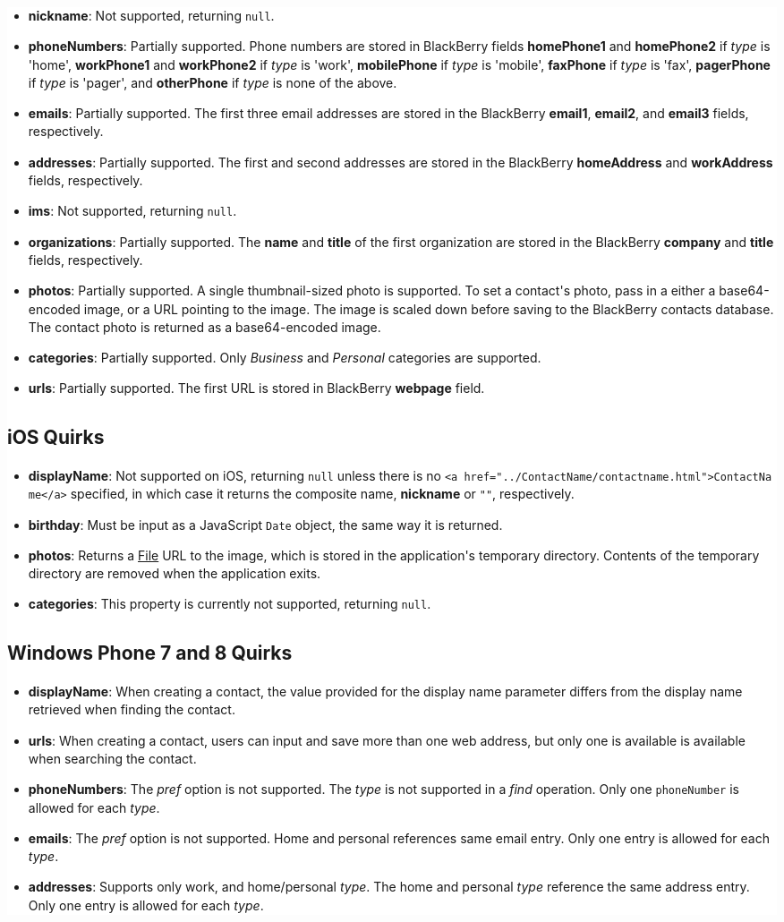 - __nickname__: Not supported, returning `null`.

- __phoneNumbers__: Partially supported.  Phone numbers are stored in BlackBerry fields __homePhone1__ and __homePhone2__ if _type_ is 'home', __workPhone1__ and __workPhone2__ if _type_ is 'work', __mobilePhone__ if _type_ is 'mobile', __faxPhone__ if _type_ is 'fax', __pagerPhone__ if _type_ is 'pager', and __otherPhone__ if _type_ is none of the above.

- __emails__: Partially supported.  The first three email addresses are stored in the BlackBerry __email1__, __email2__, and __email3__ fields, respectively.

- __addresses__: Partially supported.  The first and second addresses are stored in the BlackBerry __homeAddress__ and __workAddress__ fields, respectively.

- __ims__: Not supported, returning `null`.

- __organizations__: Partially supported.  The __name__ and __title__ of the first organization are stored in the BlackBerry __company__ and __title__ fields, respectively.

- __photos__: Partially supported.  A single thumbnail-sized photo is supported.  To set a contact's photo, pass in a either a base64-encoded image, or a URL pointing to the image.  The image is scaled down before saving to the BlackBerry contacts database.   The contact photo is returned as a base64-encoded image.

- __categories__:  Partially supported.  Only _Business_ and _Personal_ categories are supported.

- __urls__:  Partially supported. The first URL is stored in BlackBerry __webpage__ field.

## iOS Quirks

- __displayName__: Not supported on iOS, returning `null` unless there is no `<a href="../ContactName/contactname.html">ContactName</a>` specified, in which case it returns the composite name, __nickname__ or `""`, respectively.

- __birthday__: Must be input as a JavaScript `Date` object, the same way it is returned.

- __photos__: Returns a <a href="../../file/fileobj/fileobj.html">File</a> URL to the image, which is stored in the application's temporary directory.  Contents of the temporary directory are removed when the application exits.

- __categories__:  This property is currently not supported, returning `null`.

## Windows Phone 7 and 8 Quirks

- __displayName__: When creating a contact, the value provided for the display name parameter differs from the display name retrieved when finding the contact.

- __urls__: When creating a contact, users can input and save more than one web address, but only one is available is available when searching the contact.

- __phoneNumbers__: The _pref_ option is not supported. The _type_ is not supported in a _find_ operation. Only one `phoneNumber` is allowed for each _type_.

- __emails__: The _pref_ option is not supported. Home and personal references same email entry. Only one entry is allowed for each _type_.

- __addresses__: Supports only work, and home/personal _type_. The home and personal _type_ reference the same address entry. Only one entry is allowed for each _type_.
